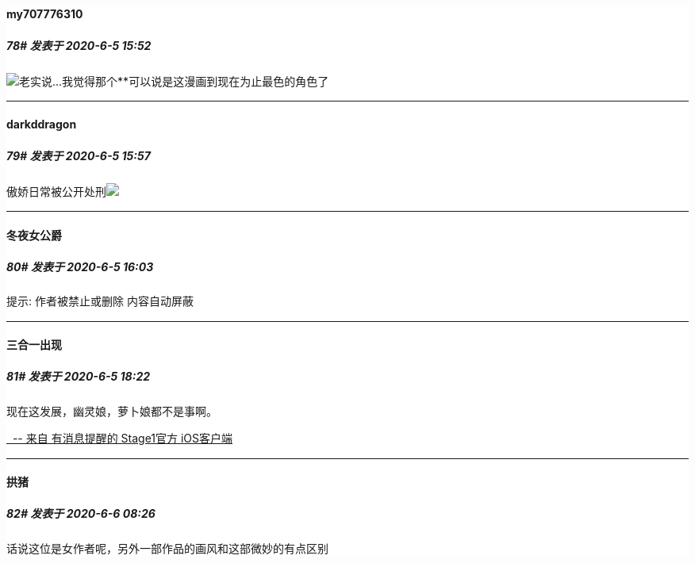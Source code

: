 ####  my707776310  
##### 78#       发表于 2020-6-5 15:52



<img src="https://static.saraba1st.com/image/smiley/face2017/068.png" referrerpolicy="no-referrer">老实说...我觉得那个**可以说是这漫画到现在为止最色的角色了







-----

####  darkddragon  
##### 79#       发表于 2020-6-5 15:57




傲娇日常被公开处刑<img src="https://static.saraba1st.com/image/smiley/face2017/067.png" referrerpolicy="no-referrer">







-----

####  冬夜女公爵  
##### 80#       发表于 2020-6-5 16:03

提示: 作者被禁止或删除 内容自动屏蔽



-----

####  三合一出现  
##### 81#       发表于 2020-6-5 18:22




现在这发展，幽灵娘，萝卜娘都不是事啊。

[  -- 来自 有消息提醒的 Stage1官方 iOS客户端](https://itunes.apple.com/fi/app/saraba1st/id1221237470?mt=8)







-----

####  拱猪  
##### 82#       发表于 2020-6-6 08:26




话说这位是女作者呢，另外一部作品的画风和这部微妙的有点区别
